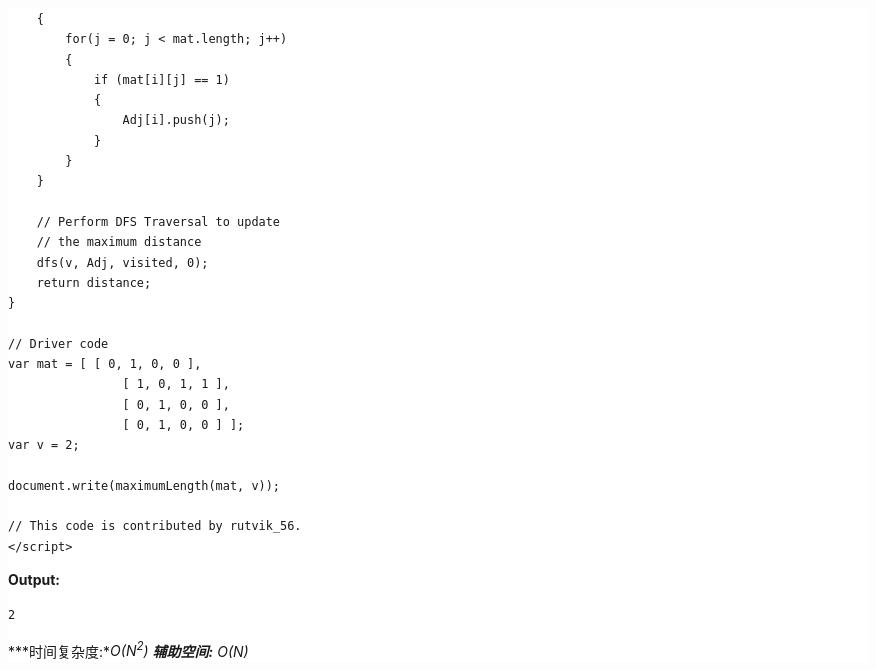 ```
    {
        for(j = 0; j < mat.length; j++)
        {
            if (mat[i][j] == 1)
            {
                Adj[i].push(j);
            }
        }
    }

    // Perform DFS Traversal to update
    // the maximum distance
    dfs(v, Adj, visited, 0);
    return distance;
}

// Driver code
var mat = [ [ 0, 1, 0, 0 ],
                [ 1, 0, 1, 1 ],
                [ 0, 1, 0, 0 ],
                [ 0, 1, 0, 0 ] ];
var v = 2;

document.write(maximumLength(mat, v));

// This code is contributed by rutvik_56.
</script>
```

**Output:** 

```
2
```

***时间复杂度:**O(N<sup>2</sup>)*
***辅助空间:** O(N)*